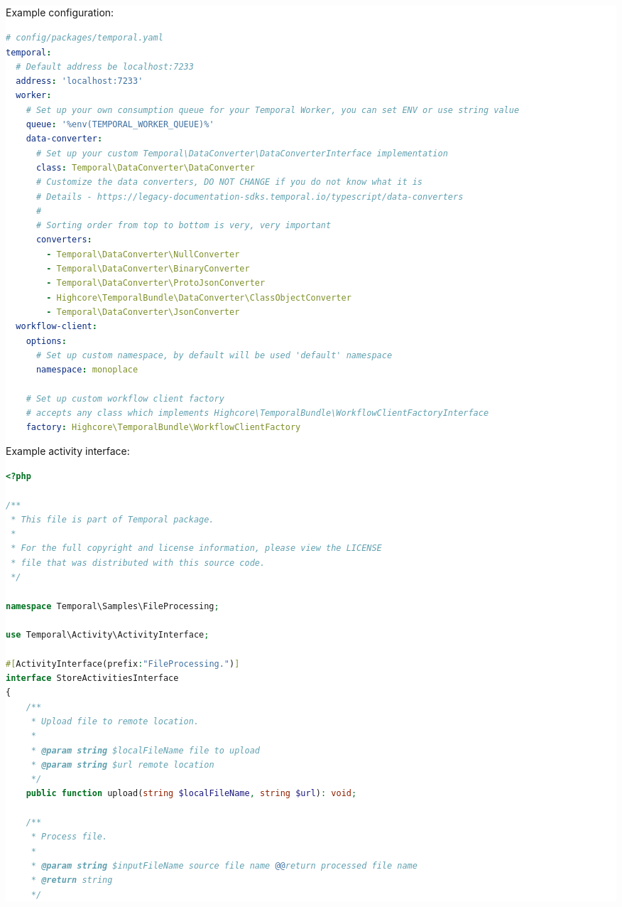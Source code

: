 Example configuration:
```yaml
# config/packages/temporal.yaml
temporal:
  # Default address be localhost:7233
  address: 'localhost:7233'
  worker:
    # Set up your own consumption queue for your Temporal Worker, you can set ENV or use string value
    queue: '%env(TEMPORAL_WORKER_QUEUE)%'
    data-converter:
      # Set up your custom Temporal\DataConverter\DataConverterInterface implementation
      class: Temporal\DataConverter\DataConverter
      # Customize the data converters, DO NOT CHANGE if you do not know what it is
      # Details - https://legacy-documentation-sdks.temporal.io/typescript/data-converters
      #
      # Sorting order from top to bottom is very, very important
      converters:
        - Temporal\DataConverter\NullConverter
        - Temporal\DataConverter\BinaryConverter
        - Temporal\DataConverter\ProtoJsonConverter
        - Highcore\TemporalBundle\DataConverter\ClassObjectConverter
        - Temporal\DataConverter\JsonConverter
  workflow-client:
    options:
      # Set up custom namespace, by default will be used 'default' namespace
      namespace: monoplace

    # Set up custom workflow client factory
    # accepts any class which implements Highcore\TemporalBundle\WorkflowClientFactoryInterface
    factory: Highcore\TemporalBundle\WorkflowClientFactory
```

Example activity interface:
```php
<?php

/**
 * This file is part of Temporal package.
 *
 * For the full copyright and license information, please view the LICENSE
 * file that was distributed with this source code.
 */

namespace Temporal\Samples\FileProcessing;

use Temporal\Activity\ActivityInterface;

#[ActivityInterface(prefix:"FileProcessing.")]
interface StoreActivitiesInterface
{
    /**
     * Upload file to remote location.
     *
     * @param string $localFileName file to upload
     * @param string $url remote location
     */
    public function upload(string $localFileName, string $url): void;

    /**
     * Process file.
     *
     * @param string $inputFileName source file name @@return processed file name
     * @return string
     */
```